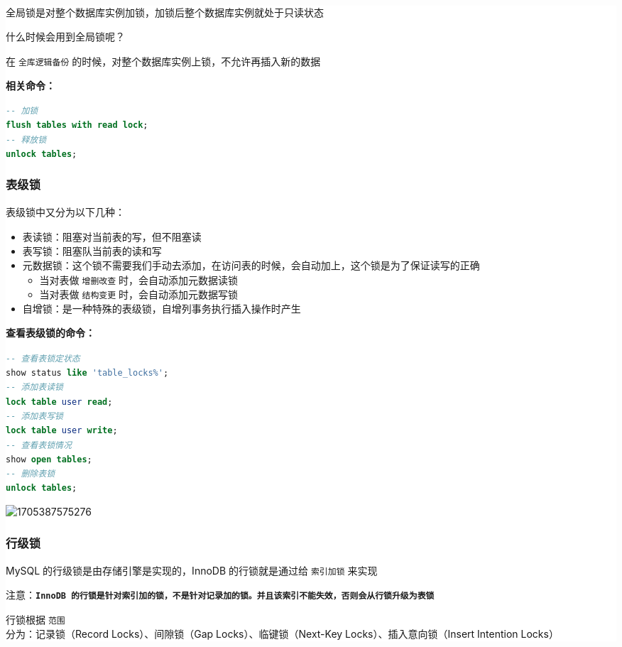 全局锁是对整个数据库实例加锁，加锁后整个数据库实例就处于只读状态

什么时候会用到全局锁呢？

在 `全库逻辑备份` 的时候，对整个数据库实例上锁，不允许再插入新的数据



**相关命令：**

```sql
-- 加锁
flush tables with read lock;
-- 释放锁
unlock tables;
```





### 表级锁

表级锁中又分为以下几种：

- 表读锁：阻塞对当前表的写，但不阻塞读
- 表写锁：阻塞队当前表的读和写
- 元数据锁：这个锁不需要我们手动去添加，在访问表的时候，会自动加上，这个锁是为了保证读写的正确
  - 当对表做 `增删改查` 时，会自动添加元数据读锁
  - 当对表做 `结构变更` 时，会自动添加元数据写锁
- 自增锁：是一种特殊的表级锁，自增列事务执行插入操作时产生



**查看表级锁的命令：**

```sql
-- 查看表锁定状态
show status like 'table_locks%';
-- 添加表读锁
lock table user read;
-- 添加表写锁
lock table user write;
-- 查看表锁情况
show open tables;
-- 删除表锁
unlock tables;
```

![1705387575276](https://11laile-note-img.oss-cn-beijing.aliyuncs.com/1705387575276.png)





### 行级锁

MySQL 的行级锁是由存储引擎是实现的，InnoDB 的行锁就是通过给 `索引加锁` 来实现

注意：**`InnoDB 的行锁是针对索引加的锁，不是针对记录加的锁。并且该索引不能失效，否则会从行锁升级为表锁`**

行锁根据 `范围` 分为：记录锁（Record Locks）、间隙锁（Gap Locks）、临键锁（Next-Key Locks）、插入意向锁（Insert Intention Locks）
